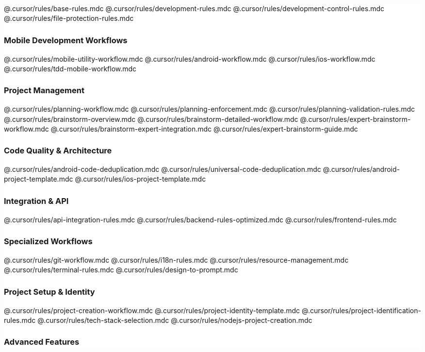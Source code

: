 @.cursor/rules/base-rules.mdc
@.cursor/rules/development-rules.mdc
@.cursor/rules/development-control-rules.mdc
@.cursor/rules/file-protection-rules.mdc

### Mobile Development Workflows

@.cursor/rules/mobile-utility-workflow.mdc
@.cursor/rules/android-workflow.mdc
@.cursor/rules/ios-workflow.mdc
@.cursor/rules/tdd-mobile-workflow.mdc

### Project Management

@.cursor/rules/planning-workflow.mdc
@.cursor/rules/planning-enforcement.mdc
@.cursor/rules/planning-validation-rules.mdc
@.cursor/rules/brainstorm-overview.mdc
@.cursor/rules/brainstorm-detailed-workflow.mdc
@.cursor/rules/expert-brainstorm-workflow.mdc
@.cursor/rules/brainstorm-expert-integration.mdc
@.cursor/rules/expert-brainstorm-guide.mdc

### Code Quality & Architecture

@.cursor/rules/android-code-deduplication.mdc
@.cursor/rules/universal-code-deduplication.mdc
@.cursor/rules/android-project-template.mdc
@.cursor/rules/ios-project-template.mdc

### Integration & API

@.cursor/rules/api-integration-rules.mdc
@.cursor/rules/backend-rules-optimized.mdc
@.cursor/rules/frontend-rules.mdc

### Specialized Workflows

@.cursor/rules/git-workflow.mdc
@.cursor/rules/i18n-rules.mdc
@.cursor/rules/resource-management.mdc
@.cursor/rules/terminal-rules.mdc
@.cursor/rules/design-to-prompt.mdc

### Project Setup & Identity

@.cursor/rules/project-creation-workflow.mdc
@.cursor/rules/project-identity-template.mdc
@.cursor/rules/project-identification-rules.mdc
@.cursor/rules/tech-stack-selection.mdc
@.cursor/rules/nodejs-project-creation.mdc

### Advanced Features
